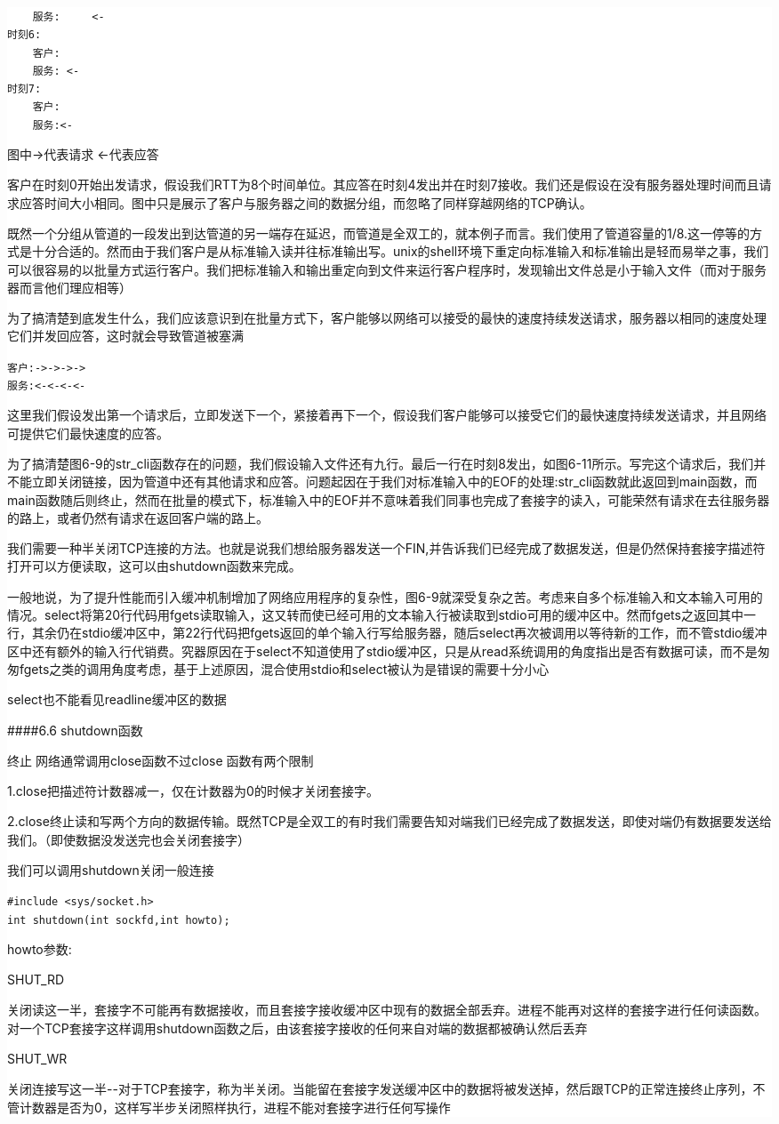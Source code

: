 		服务:		<-
	时刻6:
		客户:
		服务:	<-
	时刻7:
		客户:
		服务:<-

图中->代表请求 <-代表应答

客户在时刻0开始出发请求，假设我们RTT为8个时间单位。其应答在时刻4发出并在时刻7接收。我们还是假设在没有服务器处理时间而且请求应答时间大小相同。图中只是展示了客户与服务器之间的数据分组，而忽略了同样穿越网络的TCP确认。

既然一个分组从管道的一段发出到达管道的另一端存在延迟，而管道是全双工的，就本例子而言。我们使用了管道容量的1/8.这一停等的方式是十分合适的。然而由于我们客户是从标准输入读并往标准输出写。unix的shell环境下重定向标准输入和标准输出是轻而易举之事，我们可以很容易的以批量方式运行客户。我们把标准输入和输出重定向到文件来运行客户程序时，发现输出文件总是小于输入文件（而对于服务器而言他们理应相等）

为了搞清楚到底发生什么，我们应该意识到在批量方式下，客户能够以网络可以接受的最快的速度持续发送请求，服务器以相同的速度处理它们并发回应答，这时就会导致管道被塞满

	客户:->->->->
	服务:<-<-<-<-

这里我们假设发出第一个请求后，立即发送下一个，紧接着再下一个，假设我们客户能够可以接受它们的最快速度持续发送请求，并且网络可提供它们最快速度的应答。

为了搞清楚图6-9的str\_cli函数存在的问题，我们假设输入文件还有九行。最后一行在时刻8发出，如图6-11所示。写完这个请求后，我们并不能立即关闭链接，因为管道中还有其他请求和应答。问题起因在于我们对标准输入中的EOF的处理:str\_cli函数就此返回到main函数，而main函数随后则终止，然而在批量的模式下，标准输入中的EOF并不意味着我们同事也完成了套接字的读入，可能荣然有请求在去往服务器的路上，或者仍然有请求在返回客户端的路上。

我们需要一种半关闭TCP连接的方法。也就是说我们想给服务器发送一个FIN,并告诉我们已经完成了数据发送，但是仍然保持套接字描述符打开可以方便读取，这可以由shutdown函数来完成。

一般地说，为了提升性能而引入缓冲机制增加了网络应用程序的复杂性，图6-9就深受复杂之苦。考虑来自多个标准输入和文本输入可用的情况。select将第20行代码用fgets读取输入，这又转而使已经可用的文本输入行被读取到stdio可用的缓冲区中。然而fgets之返回其中一行，其余仍在stdio缓冲区中，第22行代码把fgets返回的单个输入行写给服务器，随后select再次被调用以等待新的工作，而不管stdio缓冲区中还有额外的输入行代销费。究器原因在于select不知道使用了stdio缓冲区，只是从read系统调用的角度指出是否有数据可读，而不是匆匆fgets之类的调用角度考虑，基于上述原因，混合使用stdio和select被认为是错误的需要十分小心

select也不能看见readline缓冲区的数据

####6.6 shutdown函数

终止 网络通常调用close函数不过close 函数有两个限制

1.close把描述符计数器减一，仅在计数器为0的时候才关闭套接字。

2.close终止读和写两个方向的数据传输。既然TCP是全双工的有时我们需要告知对端我们已经完成了数据发送，即使对端仍有数据要发送给我们。（即使数据没发送完也会关闭套接字）

我们可以调用shutdown关闭一般连接

	#include <sys/socket.h>
	int shutdown(int sockfd,int	howto);

howto参数:

SHUT_RD

关闭读这一半，套接字不可能再有数据接收，而且套接字接收缓冲区中现有的数据全部丢弃。进程不能再对这样的套接字进行任何读函数。对一个TCP套接字这样调用shutdown函数之后，由该套接字接收的任何来自对端的数据都被确认然后丢弃

SHUT_WR

关闭连接写这一半--对于TCP套接字，称为半关闭。当能留在套接字发送缓冲区中的数据将被发送掉，然后跟TCP的正常连接终止序列，不管计数器是否为0，这样写半步关闭照样执行，进程不能对套接字进行任何写操作
